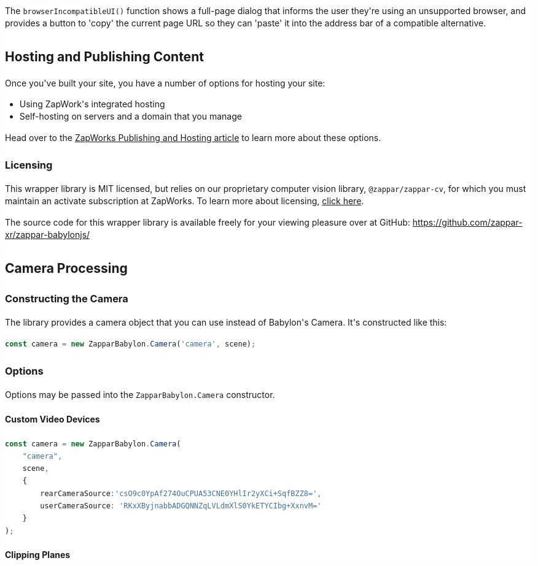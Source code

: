 The `browserIncompatibleUI()` function shows a full-page dialog that informs the user they're using an unsupported browser, and provides a button to 'copy' the current page URL so they can 'paste' it into the address bar of a compatible alternative.

## Hosting and Publishing Content

Once you've built your site, you have a number of options for hosting your site:

- Using ZapWork's integrated hosting
- Self-hosting on servers and a domain that you manage

Head over to the [ZapWorks Publishing and Hosting article](https://docs.zap.works/universal-ar/publishing-and-hosting/) to learn more about these options.

### Licensing

This wrapper library is MIT licensed, but relies on our proprietary computer vision library, `@zappar/zappar-cv`, for which you must maintain an activate subscription at ZapWorks. To learn more about licensing, [click here](https://docs.zap.works/universal-ar/licensing/).

The source code for this wrapper library is available freely for your viewing pleasure over at GitHub:
<https://github.com/zappar-xr/zappar-babylonjs/>

## Camera Processing

### Constructing the Camera

The library provides a camera object that you can use instead of Babylon's Camera. It's constructed like this:

```ts
const camera = new ZapparBabylon.Camera('camera', scene);
```

### Options

Options may be passed into the `ZapparBabylon.Camera` constructor.

#### Custom Video Devices

```ts
const camera = new ZapparBabylon.Camera(
    "camera",
    scene,
    {
        rearCameraSource:'csO9c0YpAf274OuCPUA53CNE0YHlIr2yXCi+SqfBZZ8=',
        userCameraSource: 'RKxXByjnabbADGQNNZqLVLdmXlS0YkETYCIbg+XxnvM='
    }
);
```

#### Clipping Planes
